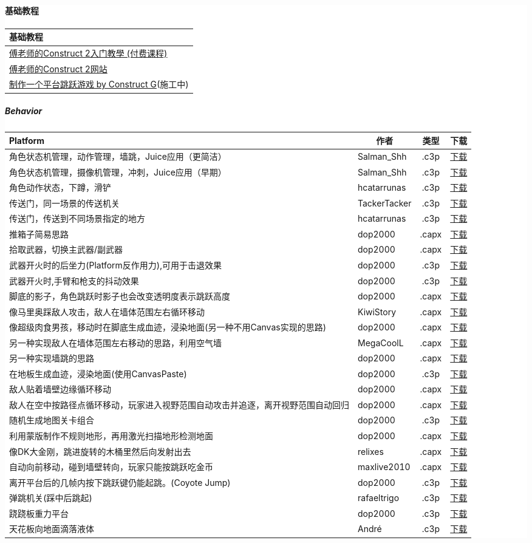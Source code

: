 #### 基础教程

| 基础教程 |
| :------------ |
| [傅老师的Construct 2入门教學 (付费课程)](https://meia.me/course/169505) |
| [傅老师的Construct 2网站](http://www.memoryabc.com/joomla/index.php/2013-07-31-09-53-12/2013-07-31-10-10-33/construct2-1) |
| [制作一个平台跳跃游戏 by Construct G](http://rpg.icu/?p=358)(施工中) |


##### Behavior
| Platform | 作者 | 类型 | 下载 |
| :------------ | ------------ | :------------: | :------------: |
| 角色状态机管理，动作管理，墙跳，Juice应用（更简洁） | Salman_Shh | .c3p | [下载](https://c2c3.oss-cn-beijing.aliyuncs.com/project/example/Behaviors/Platform/Manager_workflow__Input_Manager_Example.c3p) |
| 角色状态机管理，摄像机管理，冲刺，Juice应用（早期） | Salman_Shh  | .c3p | [下载](https://c2c3.oss-cn-beijing.aliyuncs.com/project/example/Behaviors/Platform/Improved_Juicy_Platformer_Template_by_SalmanShh.c3p) |
| 角色动作状态，下蹲，滑铲 | hcatarrunas | .c3p | [下载](https://c2c3.oss-cn-beijing.aliyuncs.com/project/example/Behaviors/Platform/player_floor_slide.c3p) |
| 传送门，同一场景的传送机关 | TackerTacker | .c3p | [下载](https://c2c3.oss-cn-beijing.aliyuncs.com/project/example/Behaviors/Platform/PlatformPortals.c3p) |
| 传送门，传送到不同场景指定的地方 | hcatarrunas | .c3p | [下载](https://c2c3.oss-cn-beijing.aliyuncs.com/project/example/Behaviors/Platform/DoorToLayoutSpawnAtXY.c3p) |
| 推箱子简易思路 | dop2000 | .capx | [下载](https://c2c3.oss-cn-beijing.aliyuncs.com/project/example/Behaviors/Platform/PlatformerPushBox_onlyPush.capx) |
| 拾取武器，切换主武器/副武器 | dop2000 |.capx | [下载](https://c2c3.oss-cn-beijing.aliyuncs.com/project/example/Behaviors/Platform/WeaponChange2.capx) |
| 武器开火时的后坐力(Platform反作用力),可用于击退效果 | dop2000 | .c3p | [下载](https://c2c3.oss-cn-beijing.aliyuncs.com/project/example/Behaviors/Platform/WeaponKnockbackPlatform.c3p) |
| 武器开火时,手臂和枪支的抖动效果 | dop2000 | .c3p | [下载](https://c2c3.oss-cn-beijing.aliyuncs.com/project/example/Behaviors/Platform/GunRecoil.capx) |
| 脚底的影子，角色跳跃时影子也会改变透明度表示跳跃高度| dop2000 | .capx | [下载](https://c2c3.oss-cn-beijing.aliyuncs.com/project/example/Behaviors/Platform/PlatformerWithShadow.capx) |
| 像马里奥踩敌人攻击，敌人在墙体范围左右循环移动| KiwiStory | .capx | [下载](https://c2c3.oss-cn-beijing.aliyuncs.com/project/example/Behaviors/Platform/Mario_JumpUP_Attack.capx) |
| 像超级肉食男孩，移动时在脚底生成血迹，浸染地面(另一种不用Canvas实现的思路)| dop2000 | .capx | [下载](https://c2c3.oss-cn-beijing.aliyuncs.com/project/example/Behaviors/Platform/BloodTrail.capx) |
| 另一种实现敌人在墙体范围左右移动的思路，利用空气墙| MegaCoolL | .capx | [下载](https://c2c3.oss-cn-beijing.aliyuncs.com/project/example/Behaviors/Platform/Platform_Change_Direction2.capx) |
| 另一种实现墙跳的思路| dop2000 | .capx | [下载](https://c2c3.oss-cn-beijing.aliyuncs.com/project/example/Behaviors/Platform/PlatformerWallJump.capx) |
| 在地板生成血迹，浸染地面(使用CanvasPaste)| dop2000 | .c3p | [下载](https://c2c3.oss-cn-beijing.aliyuncs.com/project/example/Behaviors/Platform/BloodWall.c3p) |
| 敌人贴着墙壁边缘循环移动| dop2000 | .capx | [下载](https://c2c3.oss-cn-beijing.aliyuncs.com/project/example/Behaviors/Platform/WalkAroundWalls2.capx) |
| 敌人在空中按路径点循环移动，玩家进入视野范围自动攻击并追逐，离开视野范围自动回归| dop2000 | .capx | [下载](https://c2c3.oss-cn-beijing.aliyuncs.com/project/example/Behaviors/Platform/AITopDownShooting.capx) |
| 随机生成地图关卡组合 | dop2000 | .c3p | [下载](https://c2c3.oss-cn-beijing.aliyuncs.com/project/example/Behaviors/Platform/BuildLevelFromScenes.c3p) |
| 利用蒙版制作不规则地形，再用激光扫描地形检测地面 | dop2000 | .capx | [下载](https://c2c3.oss-cn-beijing.aliyuncs.com/project/example/Behaviors/Platform/TerrainDetection.capx) |
| 像DK大金刚，跳进旋转的木桶里然后向发射出去 | relixes | .capx | [下载](https://c2c3.oss-cn-beijing.aliyuncs.com/project/example/Behaviors/Platform/TerrainDetection.capx) |
| 自动向前移动，碰到墙壁转向，玩家只能按跳跃吃金币 | maxlive2010 | .capx | [下载](https://c2c3.oss-cn-beijing.aliyuncs.com/project/example/Behaviors/Platform/1-click-plataforma.capx) |
| 离开平台后的几帧内按下跳跃键仍能起跳。(Coyote Jump) | dop2000 | .c3p | [下载](https://c2c3.oss-cn-beijing.aliyuncs.com/project/example/Behaviors/Platform/CoyoteJump.c3p) |
| 弹跳机关(踩中后跳起) | rafaeltrigo | .c3p | [下载](https://c2c3.oss-cn-beijing.aliyuncs.com/project/example/Behaviors/Platform/trampoline.c3p) |
| 跷跷板重力平台 | dop2000 | .c3p | [下载](https://c2c3.oss-cn-beijing.aliyuncs.com/project/example/Behaviors/Physics/Seesaw.c3p) |
| 天花板向地面滴落液体 | André | .c3p | [下载](https://c2c3.oss-cn-beijing.aliyuncs.com/project/example/Behaviors/Platform/slime_ceiling_drip_example.c3p) |

